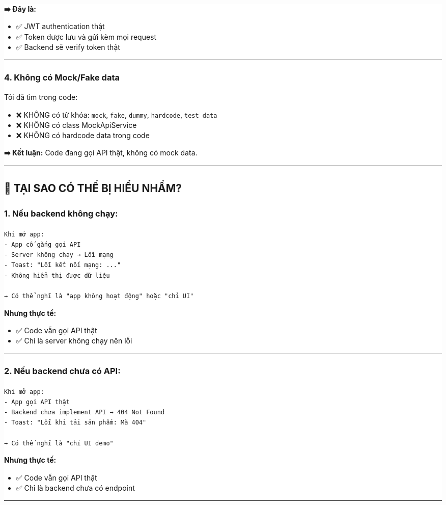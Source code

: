 **➡️ Đây là:**
- ✅ JWT authentication thật
- ✅ Token được lưu và gửi kèm mọi request
- ✅ Backend sẽ verify token thật

---

### **4. Không có Mock/Fake data**

Tôi đã tìm trong code:
- ❌ KHÔNG có từ khóa: `mock`, `fake`, `dummy`, `hardcode`, `test data`
- ❌ KHÔNG có class MockApiService
- ❌ KHÔNG có hardcode data trong code

**➡️ Kết luận:** Code đang gọi API thật, không có mock data.

---

## 🤔 TẠI SAO CÓ THỂ BỊ HIỂU NHẦM?

### **1. Nếu backend không chạy:**

```
Khi mở app:
- App cố gắng gọi API
- Server không chạy → Lỗi mạng
- Toast: "Lỗi kết nối mạng: ..."
- Không hiển thị được dữ liệu

→ Có thể nghĩ là "app không hoạt động" hoặc "chỉ UI"
```

**Nhưng thực tế:**
- ✅ Code vẫn gọi API thật
- ✅ Chỉ là server không chạy nên lỗi

---

### **2. Nếu backend chưa có API:**

```
Khi mở app:
- App gọi API thật
- Backend chưa implement API → 404 Not Found
- Toast: "Lỗi khi tải sản phẩm: Mã 404"

→ Có thể nghĩ là "chỉ UI demo"
```

**Nhưng thực tế:**
- ✅ Code vẫn gọi API thật
- ✅ Chỉ là backend chưa có endpoint

---
